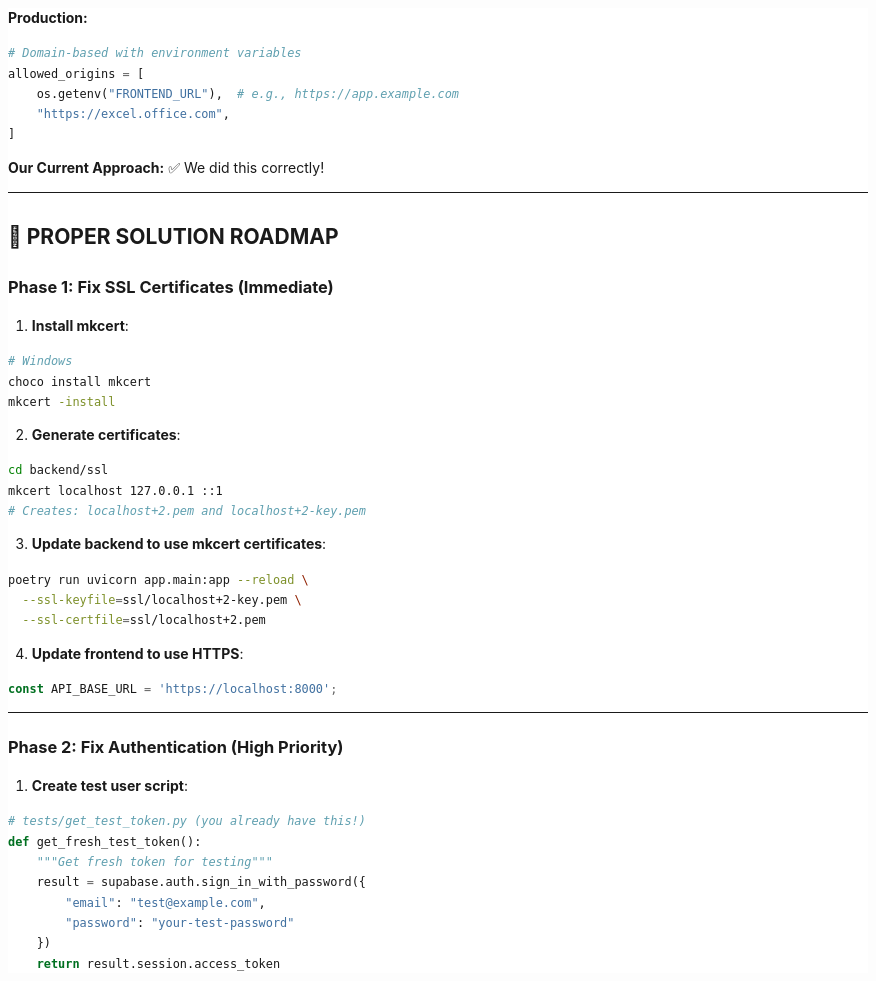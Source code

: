 **Production:**
```python
# Domain-based with environment variables
allowed_origins = [
    os.getenv("FRONTEND_URL"),  # e.g., https://app.example.com
    "https://excel.office.com",
]
```

**Our Current Approach:**
✅ We did this correctly!

---

## 🎯 **PROPER SOLUTION ROADMAP**

### **Phase 1: Fix SSL Certificates (Immediate)**

1. **Install mkcert**:
```bash
# Windows
choco install mkcert
mkcert -install
```

2. **Generate certificates**:
```bash
cd backend/ssl
mkcert localhost 127.0.0.1 ::1
# Creates: localhost+2.pem and localhost+2-key.pem
```

3. **Update backend to use mkcert certificates**:
```bash
poetry run uvicorn app.main:app --reload \
  --ssl-keyfile=ssl/localhost+2-key.pem \
  --ssl-certfile=ssl/localhost+2.pem
```

4. **Update frontend to use HTTPS**:
```typescript
const API_BASE_URL = 'https://localhost:8000';
```

---

### **Phase 2: Fix Authentication (High Priority)**

1. **Create test user script**:
```python
# tests/get_test_token.py (you already have this!)
def get_fresh_test_token():
    """Get fresh token for testing"""
    result = supabase.auth.sign_in_with_password({
        "email": "test@example.com",
        "password": "your-test-password"
    })
    return result.session.access_token
```
